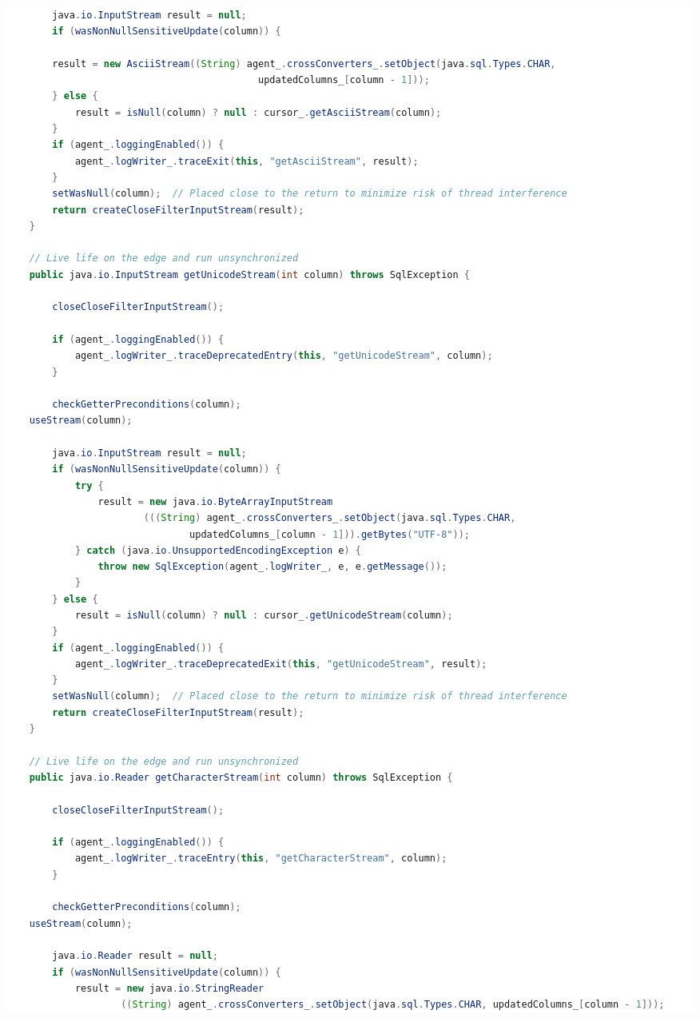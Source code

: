 ```java
        java.io.InputStream result = null;
        if (wasNonNullSensitiveUpdate(column)) {
		
		result = new AsciiStream((String) agent_.crossConverters_.setObject(java.sql.Types.CHAR,
										    updatedColumns_[column - 1]));
        } else {
            result = isNull(column) ? null : cursor_.getAsciiStream(column);
        }
        if (agent_.loggingEnabled()) {
            agent_.logWriter_.traceExit(this, "getAsciiStream", result);
        }
        setWasNull(column);  // Placed close to the return to minimize risk of thread interference
        return createCloseFilterInputStream(result);
    }

    // Live life on the edge and run unsynchronized
    public java.io.InputStream getUnicodeStream(int column) throws SqlException {
	    
	    closeCloseFilterInputStream();
	    
        if (agent_.loggingEnabled()) {
            agent_.logWriter_.traceDeprecatedEntry(this, "getUnicodeStream", column);
        }
	
        checkGetterPreconditions(column);
	useStream(column);
	
        java.io.InputStream result = null;
        if (wasNonNullSensitiveUpdate(column)) {
            try {
                result = new java.io.ByteArrayInputStream
                        (((String) agent_.crossConverters_.setObject(java.sql.Types.CHAR,
                                updatedColumns_[column - 1])).getBytes("UTF-8"));
            } catch (java.io.UnsupportedEncodingException e) {
                throw new SqlException(agent_.logWriter_, e, e.getMessage());
            }
        } else {
            result = isNull(column) ? null : cursor_.getUnicodeStream(column);
        }
        if (agent_.loggingEnabled()) {
            agent_.logWriter_.traceDeprecatedExit(this, "getUnicodeStream", result);
        }
        setWasNull(column);  // Placed close to the return to minimize risk of thread interference
        return createCloseFilterInputStream(result);
    }

    // Live life on the edge and run unsynchronized
    public java.io.Reader getCharacterStream(int column) throws SqlException {
	    
	    closeCloseFilterInputStream();
	    
        if (agent_.loggingEnabled()) {
            agent_.logWriter_.traceEntry(this, "getCharacterStream", column);
        }
	
        checkGetterPreconditions(column);
	useStream(column);
	
        java.io.Reader result = null;
        if (wasNonNullSensitiveUpdate(column)) {
            result = new java.io.StringReader
                    ((String) agent_.crossConverters_.setObject(java.sql.Types.CHAR, updatedColumns_[column - 1]));
```